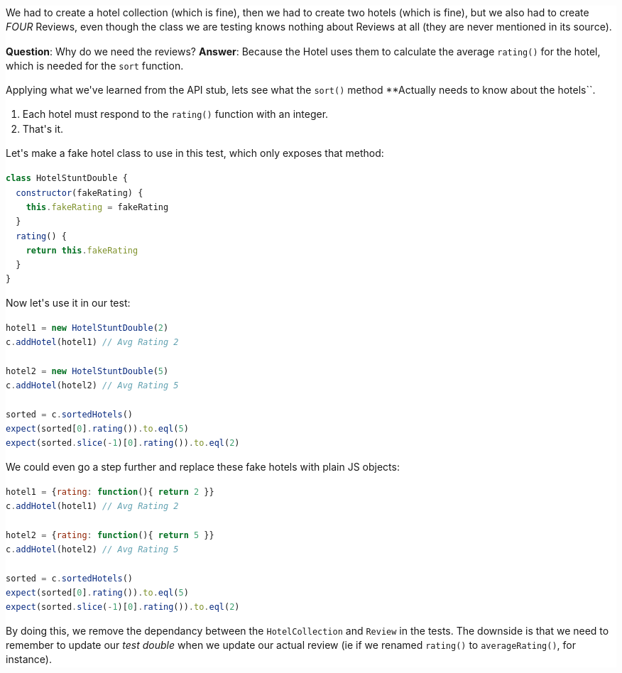 We had to create a hotel collection (which is fine), then we had to create two hotels (which is fine), but we also had to create *FOUR* Reviews, even though the class we are testing knows nothing about Reviews at all (they are never mentioned in its source).

**Question**: Why do we need the reviews?
**Answer**: Because the Hotel uses them to calculate the average `rating()` for the hotel, which is needed for the `sort` function.

Applying what we've learned from the API stub, lets see what the `sort()` method **Actually needs to know about the hotels``.

1. Each hotel must respond to the `rating()` function with an integer.
2. That's it.

Let's make a fake hotel class to use in this test, which only exposes that method:

```js
class HotelStuntDouble {
  constructor(fakeRating) {
    this.fakeRating = fakeRating
  }
  rating() {
    return this.fakeRating
  }
}
```

Now let's use it in our test:

```js
hotel1 = new HotelStuntDouble(2)
c.addHotel(hotel1) // Avg Rating 2

hotel2 = new HotelStuntDouble(5)
c.addHotel(hotel2) // Avg Rating 5

sorted = c.sortedHotels()
expect(sorted[0].rating()).to.eql(5)
expect(sorted.slice(-1)[0].rating()).to.eql(2)
```

We could even go a step further and replace these fake hotels with plain JS objects:

```js
hotel1 = {rating: function(){ return 2 }}
c.addHotel(hotel1) // Avg Rating 2

hotel2 = {rating: function(){ return 5 }}
c.addHotel(hotel2) // Avg Rating 5

sorted = c.sortedHotels()
expect(sorted[0].rating()).to.eql(5)
expect(sorted.slice(-1)[0].rating()).to.eql(2)
```

By doing this, we remove the dependancy between the `HotelCollection` and `Review` in the tests. The downside is that we need to remember to update our _test double_ when we update our actual review (ie if we renamed `rating()` to `averageRating()`, for instance).
